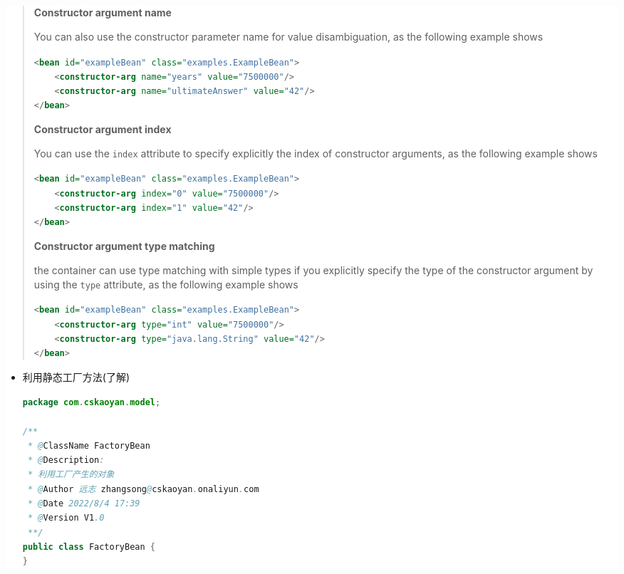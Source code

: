   > **Constructor argument name**
  >
  > You can also use the constructor parameter name for value disambiguation, as the following example shows
  >
  > ```xml
  > <bean id="exampleBean" class="examples.ExampleBean">
  >     <constructor-arg name="years" value="7500000"/>
  >     <constructor-arg name="ultimateAnswer" value="42"/>
  > </bean>
  > ```
  >
  > **Constructor argument index**
  >
  > You can use the `index` attribute to specify explicitly the index of constructor arguments, as the following example shows
  >
  > ```xml
  > <bean id="exampleBean" class="examples.ExampleBean">
  >     <constructor-arg index="0" value="7500000"/>
  >     <constructor-arg index="1" value="42"/>
  > </bean>
  > ```
  >
  > **Constructor argument type matching**
  >
  > the container can use type matching with simple types if you explicitly specify the type of the constructor argument by using the `type` attribute, as the following example shows
  >
  > ```xml
  > <bean id="exampleBean" class="examples.ExampleBean">
  >     <constructor-arg type="int" value="7500000"/>
  >     <constructor-arg type="java.lang.String" value="42"/>
  > </bean>
  > ```

- 利用静态工厂方法(了解)

  ```java
  package com.cskaoyan.model;
  
  /**
   * @ClassName FactoryBean
   * @Description: 
   * 利用工厂产生的对象
   * @Author 远志 zhangsong@cskaoyan.onaliyun.com
   * @Date 2022/8/4 17:39
   * @Version V1.0
   **/
  public class FactoryBean {
  }
  ```
